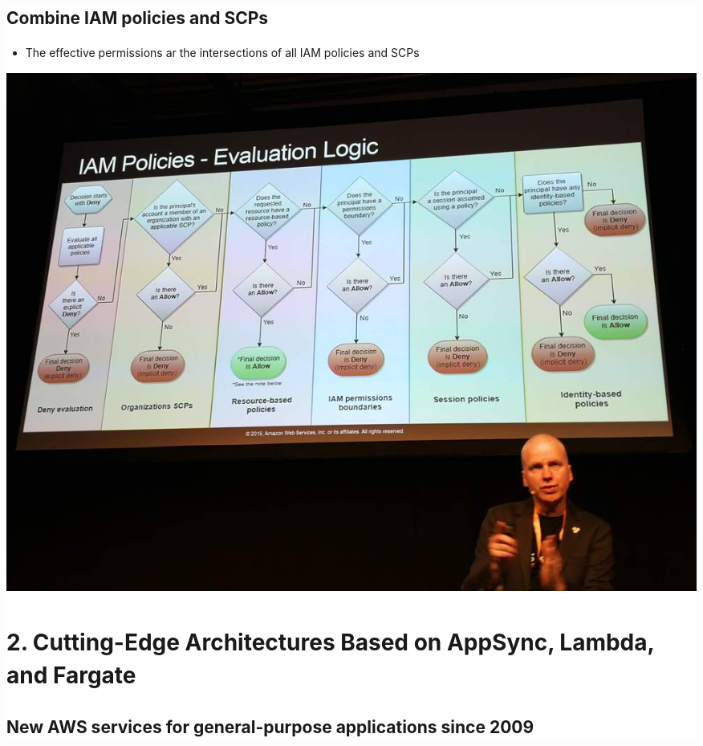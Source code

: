 ## Combine IAM policies and SCPs

- The effective permissions ar the intersections of all IAM policies and SCPs
<img src="assets/01-policy-evaluation.jpg" width="100%">


# 2. Cutting-Edge Architectures Based on AppSync, Lambda, and Fargate

## New AWS services for general-purpose applications since 2009
